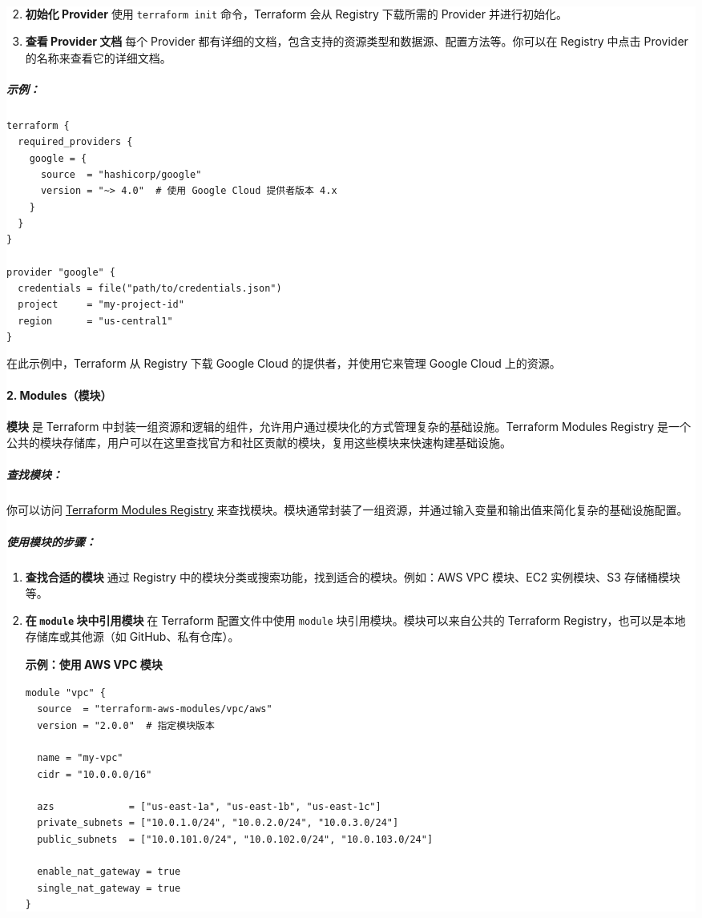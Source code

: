 2. **初始化 Provider**
   使用 `terraform init` 命令，Terraform 会从 Registry 下载所需的 Provider 并进行初始化。

3. **查看 Provider 文档**
   每个 Provider 都有详细的文档，包含支持的资源类型和数据源、配置方法等。你可以在 Registry 中点击 Provider 的名称来查看它的详细文档。

##### 示例：
```hcl
terraform {
  required_providers {
    google = {
      source  = "hashicorp/google"
      version = "~> 4.0"  # 使用 Google Cloud 提供者版本 4.x
    }
  }
}

provider "google" {
  credentials = file("path/to/credentials.json")
  project     = "my-project-id"
  region      = "us-central1"
}
```

在此示例中，Terraform 从 Registry 下载 Google Cloud 的提供者，并使用它来管理 Google Cloud 上的资源。

#### 2. Modules（模块）

**模块** 是 Terraform 中封装一组资源和逻辑的组件，允许用户通过模块化的方式管理复杂的基础设施。Terraform Modules Registry 是一个公共的模块存储库，用户可以在这里查找官方和社区贡献的模块，复用这些模块来快速构建基础设施。

##### 查找模块：
你可以访问 [Terraform Modules Registry](https://registry.terraform.io/browse/modules) 来查找模块。模块通常封装了一组资源，并通过输入变量和输出值来简化复杂的基础设施配置。

##### 使用模块的步骤：
1. **查找合适的模块**
   通过 Registry 中的模块分类或搜索功能，找到适合的模块。例如：AWS VPC 模块、EC2 实例模块、S3 存储桶模块等。

2. **在 `module` 块中引用模块**
   在 Terraform 配置文件中使用 `module` 块引用模块。模块可以来自公共的 Terraform Registry，也可以是本地存储库或其他源（如 GitHub、私有仓库）。

   **示例：使用 AWS VPC 模块**
   ```hcl
   module "vpc" {
     source  = "terraform-aws-modules/vpc/aws"
     version = "2.0.0"  # 指定模块版本

     name = "my-vpc"
     cidr = "10.0.0.0/16"

     azs             = ["us-east-1a", "us-east-1b", "us-east-1c"]
     private_subnets = ["10.0.1.0/24", "10.0.2.0/24", "10.0.3.0/24"]
     public_subnets  = ["10.0.101.0/24", "10.0.102.0/24", "10.0.103.0/24"]

     enable_nat_gateway = true
     single_nat_gateway = true
   }
   ```
